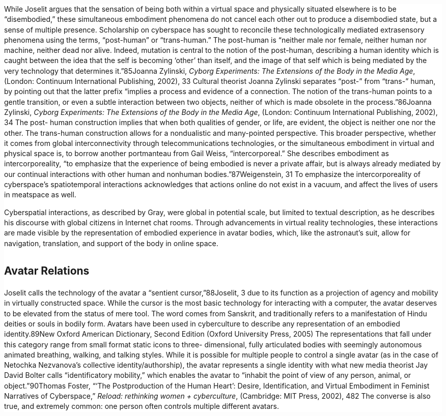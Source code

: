 While Joselit argues that the sensation of being both within a virtual space and physically situated elsewhere is to be “disembodied,” these simultaneous embodiment phenomena do not cancel each other out to produce a disembodied state, but a sense of multiple presence. Scholarship on cyberspace has sought to reconcile these technologically mediated extrasensory phenomena using the terms, “post-human” or “trans-human.” The post-human is “neither male nor female, neither human nor machine, neither dead nor alive. Indeed, mutation is central to the notion of the post-human, describing a human identity which is caught between the idea that the self is becoming ‘other’ than itself, and the image of that self which is being mediated by the very technology that determines it.”<a class="footnote" onclick="showCitation(this)">85<span class="citation">Joanna Zylinski, _Cyborg Experiments: The Extensions of the Body in the Media Age_, (London: Continuum International Publishing, 2002), 33</span></a> Cultural theorist Joanna Zylinski separates “post-” from “trans-” human, by pointing out that the latter prefix “implies a process and evidence of a connection. The notion of the trans-human points to a gentle transition, or even a subtle interaction between two objects, neither of which is made obsolete in the process.”<a class="footnote" onclick="showCitation(this)">86<span class="citation">Joanna Zylinski, _Cyborg Experiments: The Extensions of the Body in the Media Age_, (London: Continuum International Publishing, 2002), 34</span></a> The post- human construction implies that when both qualities of gender, or life, are evident, the object is neither one nor the other. The trans-human construction allows for a nondualistic and many-pointed perspective. This broader perspective, whether it comes from global interconnectivity through telecommunications technologies, or the simultaneous embodiment in virtual and physical space is, to borrow another portmanteau from Gail Weiss, “intercorporeal.” She describes embodiment as intercorporeality, “to emphasize that the experience of being embodied is never a private affair, but is always already mediated by our continual interactions with other human and nonhuman bodies.”<a class="footnote" onclick="showCitation(this)">87<span class="citation">Weigenstein, 31</span></a> To emphasize the intercorporeality of cyberspace’s spatiotemporal interactions acknowledges that actions online do not exist in a vacuum, and affect the lives of users in meatspace as well.

Cyberspatial interactions, as described by Gray, were global in potential scale, but limited to textual description, as he describes his discourse with global citizens in Internet chat rooms. Through advancements in virtual reality technologies, these interactions are made visible by the representation of embodied experience in avatar bodies, which, like the astronaut’s suit, allow for navigation, translation, and support of the body in online space.

## Avatar Relations

Joselit calls the technology of the avatar a “sentient cursor,”<a class="footnote" onclick="showCitation(this)">88<span class="citation">Joselit, 3</span></a> due to its function as a projection of agency and mobility in virtually constructed space. While the cursor is the most basic technology for interacting with a computer, the avatar deserves to be elevated from the status of mere tool. The word comes from Sanskrit, and traditionally refers to a manifestation of Hindu deities or souls in bodily form. Avatars have been used in cyberculture to describe any representation of an embodied identity.<a class="footnote" onclick="showCitation(this)">89<span class="citation">New Oxford American Dictionary, Second Edition (Oxford University Press, 2005)</span></a> The representations that fall under this category range from small format static icons to three- dimensional, fully articulated bodies with seemingly autonomous animated breathing, walking, and talking styles. While it is possible for multiple people to control a single avatar (as in the case of Netochka Nezvanova’s collective identity/authorship), the avatar represents a single identity with what new media theorist Jay David Bolter calls “identificatory mobility,” which enables the avatar to “inhabit the point of view of any person, animal, or object.”<a class="footnote" onclick="showCitation(this)">90<span class="citation">Thomas Foster, “‘The Postproduction of the Human Heart’: Desire, Identification, and Virtual Embodiment in Feminist Narratives of Cyberspace,” _Reload: rethinking women + cyberculture_, (Cambridge: MIT Press, 2002), 482</span></a> The converse is also true, and extremely common: one person often controls multiple different avatars.
